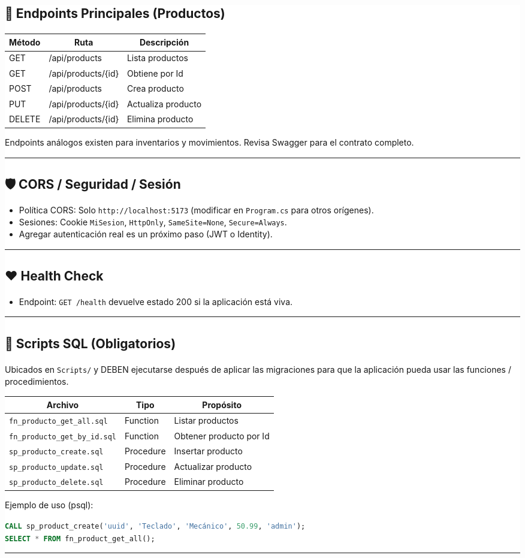 ## 🔌 Endpoints Principales (Productos)

| Método | Ruta               | Descripción        |
| ------ | ------------------ | ------------------ |
| GET    | /api/products      | Lista productos    |
| GET    | /api/products/{id} | Obtiene por Id     |
| POST   | /api/products      | Crea producto      |
| PUT    | /api/products/{id} | Actualiza producto |
| DELETE | /api/products/{id} | Elimina producto   |

Endpoints análogos existen para inventarios y movimientos. Revisa Swagger para el contrato completo.

---

## 🛡️ CORS / Seguridad / Sesión

- Política CORS: Solo `http://localhost:5173` (modificar en `Program.cs` para otros orígenes).
- Sesiones: Cookie `MiSesion`, `HttpOnly`, `SameSite=None`, `Secure=Always`.
- Agregar autenticación real es un próximo paso (JWT o Identity).

---

## ❤️ Health Check

- Endpoint: `GET /health` devuelve estado 200 si la aplicación está viva.

---

## 🧩 Scripts SQL (Obligatorios)

Ubicados en `Scripts/` y DEBEN ejecutarse después de aplicar las migraciones para que la aplicación pueda usar las funciones / procedimientos.

| Archivo                     | Tipo      | Propósito               |
| --------------------------- | --------- | ----------------------- |
| `fn_producto_get_all.sql`   | Function  | Listar productos        |
| `fn_producto_get_by_id.sql` | Function  | Obtener producto por Id |
| `sp_producto_create.sql`    | Procedure | Insertar producto       |
| `sp_producto_update.sql`    | Procedure | Actualizar producto     |
| `sp_producto_delete.sql`    | Procedure | Eliminar producto       |

Ejemplo de uso (psql):

```sql
CALL sp_product_create('uuid', 'Teclado', 'Mecánico', 50.99, 'admin');
SELECT * FROM fn_product_get_all();
```

---